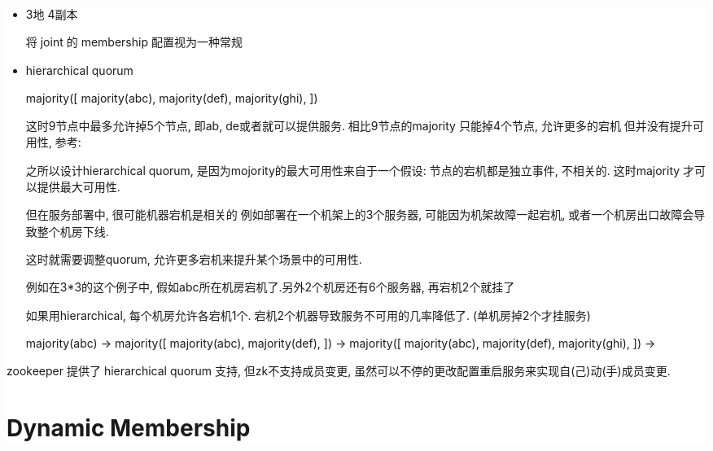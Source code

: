 
-   3地 4副本

    将 joint 的 membership 配置视为一种常规


-   hierarchical quorum

    majority([
        majority(abc),
        majority(def),
        majority(ghi),
    ])

    这时9节点中最多允许掉5个节点,
    即ab, de或者就可以提供服务.
    相比9节点的majority 只能掉4个节点, 允许更多的宕机
    但并没有提升可用性, 参考:

    之所以设计hierarchical quorum,
    是因为mojority的最大可用性来自于一个假设:
    节点的宕机都是独立事件, 不相关的.
    这时majority 才可以提供最大可用性.

    但在服务部署中, 很可能机器宕机是相关的
    例如部署在一个机架上的3个服务器, 可能因为机架故障一起宕机,
    或者一个机房出口故障会导致整个机房下线.

    这时就需要调整quorum, 允许更多宕机来提升某个场景中的可用性.

    例如在3*3的这个例子中,
    假如abc所在机房宕机了.另外2个机房还有6个服务器,
    再宕机2个就挂了

    如果用hierarchical, 每个机房允许各宕机1个.
    宕机2个机器导致服务不可用的几率降低了.
    (单机房掉2个才挂服务)


    majority(abc)
    → majority([
        majority(abc),
        majority(def),
    ])
    → majority([
        majority(abc),
        majority(def),
        majority(ghi),
    ])
    → 

zookeeper 提供了 hierarchical quorum 支持,
但zk不支持成员变更, 虽然可以不停的更改配置重启服务来实现自(己)动(手)成员变更.




# Dynamic Membership
